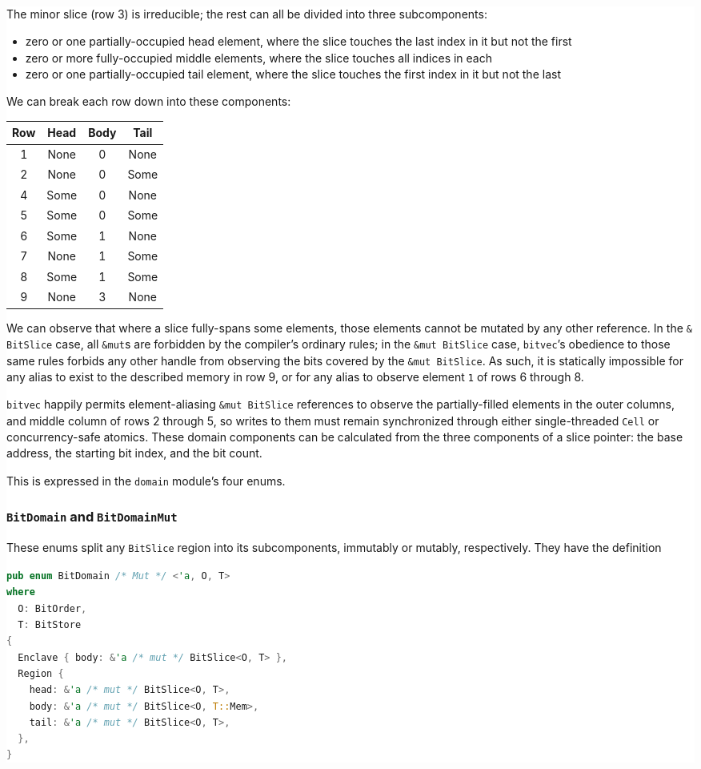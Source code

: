The minor slice (row 3) is irreducible; the rest can all be divided into three
subcomponents:

- zero or one partially-occupied head element, where the slice touches the last
  index in it but not the first
- zero or more fully-occupied middle elements, where the slice touches all
  indices in each
- zero or one partially-occupied tail element, where the slice touches the first
  index in it but not the last

We can break each row down into these components:

|Row|Head|Body|Tail|
|:-:|:--:|:--:|:--:|
| 1 |None|   0|None|
| 2 |None|   0|Some|
| 4 |Some|   0|None|
| 5 |Some|   0|Some|
| 6 |Some|   1|None|
| 7 |None|   1|Some|
| 8 |Some|   1|Some|
| 9 |None|   3|None|

We can observe that where a slice fully-spans some elements, those elements
cannot be mutated by any other reference. In the `&BitSlice` case, all `&mut`s
are forbidden by the compiler’s ordinary rules; in the `&mut BitSlice` case,
`bitvec`’s obedience to those same rules forbids any other handle from observing
the bits covered by the `&mut BitSlice`. As such, it is statically impossible
for any alias to exist to the described memory in row 9, or for any alias to
observe element `1` of rows 6 through 8.

`bitvec` happily permits element-aliasing `&mut BitSlice` references to observe
the partially-filled elements in the outer columns, and middle column of rows 2
through 5, so writes to them must remain synchronized through either
single-threaded `Cell` or concurrency-safe atomics. These domain components can
be calculated from the three components of a slice pointer: the base address,
the starting bit index, and the bit count.

This is expressed in the `domain` module’s four enums.

### `BitDomain` and `BitDomainMut`

These enums split any `BitSlice` region into its subcomponents, immutably or
mutably, respectively. They have the definition

```rust
pub enum BitDomain /* Mut */ <'a, O, T>
where
  O: BitOrder,
  T: BitStore
{
  Enclave { body: &'a /* mut */ BitSlice<O, T> },
  Region {
    head: &'a /* mut */ BitSlice<O, T>,
    body: &'a /* mut */ BitSlice<O, T::Mem>,
    tail: &'a /* mut */ BitSlice<O, T>,
  },
}
```
